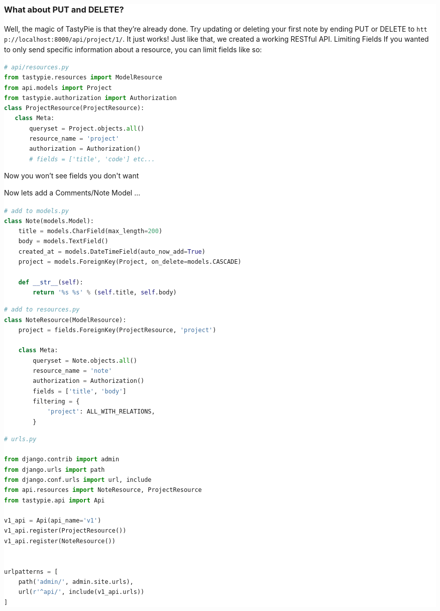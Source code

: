 ### What about PUT and DELETE?
Well, the magic of TastyPie is that they’re already done. Try updating or deleting your first note by ending PUT or DELETE to  `http://localhost:8000/api/project/1/`. It just works!
Just like that, we created a working RESTful API.
Limiting Fields
If you wanted to only send specific information about a resource, you can limit fields like so:
 ```python
 # api/resources.py
 from tastypie.resources import ModelResource
 from api.models import Project
 from tastypie.authorization import Authorization
 class ProjectResource(ProjectResource):
    class Meta:
        queryset = Project.objects.all()
        resource_name = 'project'
        authorization = Authorization()
        # fields = ['title', 'code'] etc...
```
 Now you won’t see fields you don't want

Now lets add a Comments/Note Model ...
```python
# add to models.py
class Note(models.Model):
    title = models.CharField(max_length=200)
    body = models.TextField()
    created_at = models.DateTimeField(auto_now_add=True)
    project = models.ForeignKey(Project, on_delete=models.CASCADE)

    def __str__(self):
        return '%s %s' % (self.title, self.body)
```
```python
# add to resources.py
class NoteResource(ModelResource):
    project = fields.ForeignKey(ProjectResource, 'project')

    class Meta:
        queryset = Note.objects.all()
        resource_name = 'note'
        authorization = Authorization()
        fields = ['title', 'body']
        filtering = {
            'project': ALL_WITH_RELATIONS,
        }
```

```python
# urls.py

from django.contrib import admin
from django.urls import path
from django.conf.urls import url, include
from api.resources import NoteResource, ProjectResource
from tastypie.api import Api

v1_api = Api(api_name='v1')
v1_api.register(ProjectResource())
v1_api.register(NoteResource())


urlpatterns = [
    path('admin/', admin.site.urls),
    url(r'^api/', include(v1_api.urls))
]
```